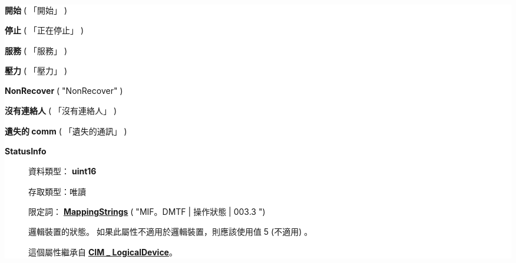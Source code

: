 **開始** ( 「開始」 ) 


</dt> <dd></dd> <dt>

<span id="Stopping"></span><span id="stopping"></span><span id="STOPPING"></span>

**停止** ( 「正在停止」 ) 


</dt> <dd></dd> <dt>

<span id="Service"></span><span id="service"></span><span id="SERVICE"></span>

**服務** ( 「服務」 ) 


</dt> <dd></dd> <dt>

<span id="Stressed"></span><span id="stressed"></span><span id="STRESSED"></span>

**壓力** ( 「壓力」 ) 


</dt> <dd></dd> <dt>

<span id="NonRecover"></span><span id="nonrecover"></span><span id="NONRECOVER"></span>

**NonRecover** ( "NonRecover" ) 


</dt> <dd></dd> <dt>

<span id="No_Contact"></span><span id="no_contact"></span><span id="NO_CONTACT"></span>

**沒有連絡人** ( 「沒有連絡人」 ) 


</dt> <dd></dd> <dt>

<span id="Lost_Comm"></span><span id="lost_comm"></span><span id="LOST_COMM"></span>

**遺失的 comm** ( 「遺失的通訊」 ) 


</dt> <dd></dd> </dl>

</dd> <dt>

**StatusInfo**
</dt> <dd> <dl> <dt>

資料類型： **uint16**
</dt> <dt>

存取類型：唯讀
</dt> <dt>

限定詞： [**MappingStrings**](/windows/desktop/WmiSdk/standard-qualifiers) ( "MIF。DMTF \| 操作狀態 \| 003.3 ") 
</dt> </dl>

邏輯裝置的狀態。 如果此屬性不適用於邏輯裝置，則應該使用值 5 (不適用) 。

這個屬性繼承自 [**CIM \_ LogicalDevice**](cim-logicaldevice.md)。
